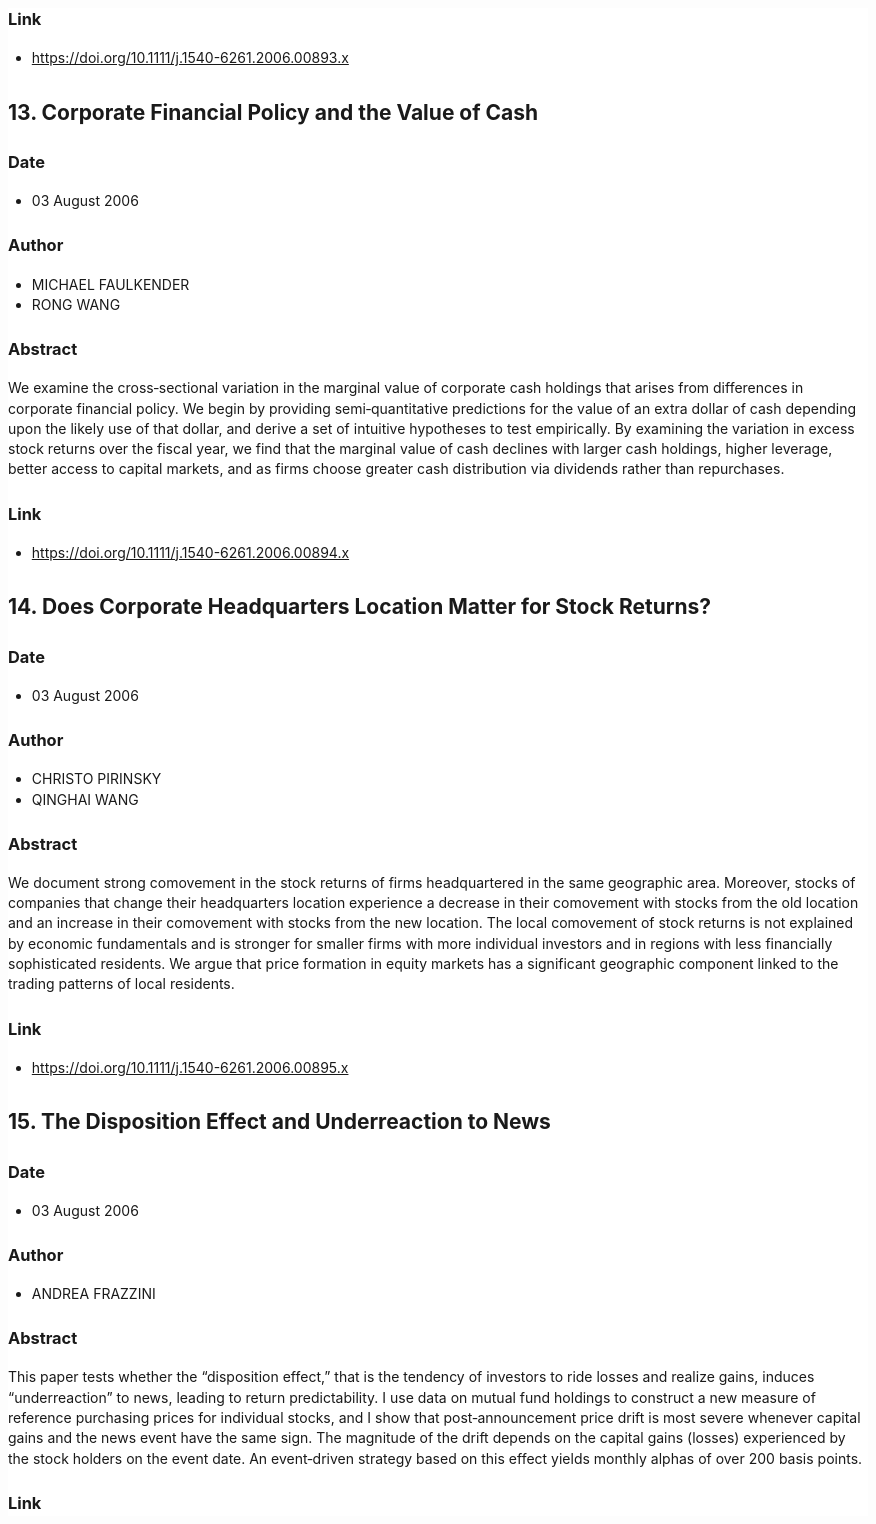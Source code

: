 ### Link
- https://doi.org/10.1111/j.1540-6261.2006.00893.x

## 13. Corporate Financial Policy and the Value of Cash
### Date
- 03 August 2006
### Author
- MICHAEL FAULKENDER
- RONG WANG
### Abstract
We examine the cross‐sectional variation in the marginal value of corporate cash holdings that arises from differences in corporate financial policy. We begin by providing semi‐quantitative predictions for the value of an extra dollar of cash depending upon the likely use of that dollar, and derive a set of intuitive hypotheses to test empirically. By examining the variation in excess stock returns over the fiscal year, we find that the marginal value of cash declines with larger cash holdings, higher leverage, better access to capital markets, and as firms choose greater cash distribution via dividends rather than repurchases.
### Link
- https://doi.org/10.1111/j.1540-6261.2006.00894.x

## 14. Does Corporate Headquarters Location Matter for Stock Returns?
### Date
- 03 August 2006
### Author
- CHRISTO PIRINSKY
- QINGHAI WANG
### Abstract
We document strong comovement in the stock returns of firms headquartered in the same geographic area. Moreover, stocks of companies that change their headquarters location experience a decrease in their comovement with stocks from the old location and an increase in their comovement with stocks from the new location. The local comovement of stock returns is not explained by economic fundamentals and is stronger for smaller firms with more individual investors and in regions with less financially sophisticated residents. We argue that price formation in equity markets has a significant geographic component linked to the trading patterns of local residents.
### Link
- https://doi.org/10.1111/j.1540-6261.2006.00895.x

## 15. The Disposition Effect and Underreaction to News
### Date
- 03 August 2006
### Author
- ANDREA FRAZZINI
### Abstract
This paper tests whether the “disposition effect,” that is the tendency of investors to ride losses and realize gains, induces “underreaction” to news, leading to return predictability. I use data on mutual fund holdings to construct a new measure of reference purchasing prices for individual stocks, and I show that post‐announcement price drift is most severe whenever capital gains and the news event have the same sign. The magnitude of the drift depends on the capital gains (losses) experienced by the stock holders on the event date. An event‐driven strategy based on this effect yields monthly alphas of over 200 basis points.
### Link